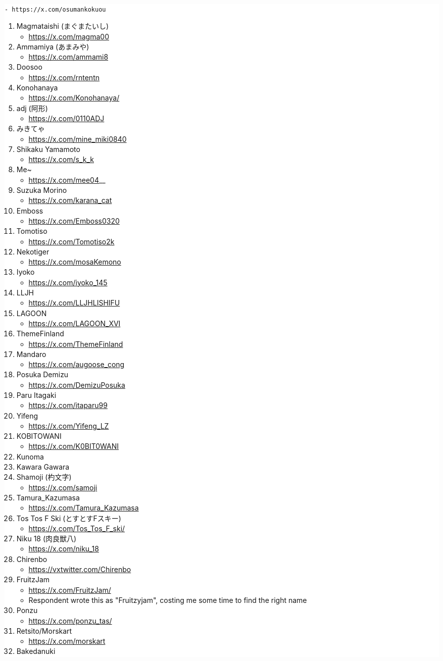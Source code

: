     - https://x.com/osumankokuou
1. Magmataishi (まぐまたいし)
    - https://x.com/magma00
1. Ammamiya (あまみや)
    - https://x.com/ammami8
1. Doosoo
    - https://x.com/rntentn
1. Konohanaya
    - https://x.com/Konohanaya/
1. adj (阿形)
    - https://x.com/0110ADJ
1. みきてゃ
    - https://x.com/mine_miki0840
1. Shikaku Yamamoto
    - https://x.com/s_k_k
1. Me~
    - https://x.com/mee04__
1. Suzuka Morino
    - https://x.com/karana_cat
1. Emboss
    - https://x.com/Emboss0320
1. Tomotiso
    - https://x.com/Tomotiso2k
1. Nekotiger
    - https://x.com/mosaKemono
1. Iyoko
    - https://x.com/iyoko_145
1. LLJH
    - https://x.com/LLJHLISHIFU
1. LAGOON
    - https://x.com/LAGOON_XVI
1. ThemeFinland
    - https://x.com/ThemeFinland
1. Mandaro
    - https://x.com/augoose_cong
1. Posuka Demizu
    - https://x.com/DemizuPosuka
1. Paru Itagaki
    - https://x.com/itaparu99
1. Yifeng
    - https://x.com/Yifeng_LZ
1. KOBITOWANI
    - https://x.com/K0BIT0WANI
1. Kunoma
1. Kawara Gawara
1. Shamoji (杓文字)
    - https://x.com/samoji
1. Tamura_Kazumasa
    - https://x.com/Tamura_Kazumasa
1. Tos Tos F Ski (とすとすFスキー)
    - https://x.com/Tos_Tos_F_ski/
1. Niku 18 (肉良獣八)
    - https://x.com/niku_18
1. Chirenbo
    - https://vxtwitter.com/Chirenbo
1. FruitzJam
    - https://x.com/FruitzJam/
    - <span class="comment">Respondent wrote this as "Fruitzyjam", costing me some time to find the right name</span>
1. Ponzu
    - https://x.com/ponzu_tas/
1. Retsito/Morskart
    - https://x.com/morskart
1. Bakedanuki